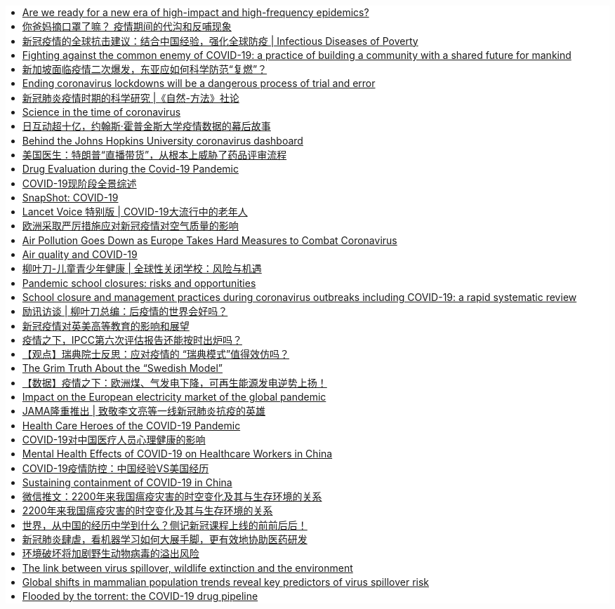 - [Are we ready for a new era of high-impact and high-frequency epidemics?](https://www.nature.com/articles/d41586-020-01079-0)
- [你爸妈摘口罩了嘛？ 疫情期间的代沟和反哺现象](https://mp.weixin.qq.com/s/20YH36CU4rnqO1hue96-ZA)
- [新冠疫情的全球抗击建议：结合中国经验，强化全球防疫 | Infectious Diseases of Poverty](https://mp.weixin.qq.com/s/rPDbMIhqVoo-kKW2qHn_JA)
- [Fighting against the common enemy of COVID-19: a practice of building a community with a shared future for mankind](https://idpjournal.biomedcentral.com/articles/10.1186/s40249-020-00650-1?utm_source=wechat&utm_medium=social&utm_content=KYQ&utm_campaign=BSCN_4_CZ01_CN_org_WC_IDP_coronavirus_Apr_AH_paid_social_KYQ_1)
- [新加坡面临疫情二次爆发，东亚应如何科学防范“复燃”？](https://mp.weixin.qq.com/s/Imnv0UQa444urOMAdmtE0g)
- [Ending coronavirus lockdowns will be a dangerous process of trial and error](https://www.sciencemag.org/news/2020/04/ending-coronavirus-lockdowns-will-be-dangerous-process-trial-and-error)
- [新冠肺炎疫情时期的科学研究 |《自然-方法》社论](https://mp.weixin.qq.com/s/Fm-oXi_M8hgwtLPWWlvnaA)
- [Science in the time of coronavirus](https://www.nature.com/articles/s41592-020-0807-y)
- [日互动超十亿，约翰斯·霍普金斯大学疫情数据的幕后故事](https://mp.weixin.qq.com/s/Xjp9xaDfnVzxPWg8eMTGBA)
- [Behind the Johns Hopkins University coronavirus dashboard](https://www.natureindex.com/news-blog/behind-johns-hopkins-university-coronavirus-dashboard)
- [美国医生：特朗普“直播带货”，从根本上威胁了药品评审流程](https://mp.weixin.qq.com/s/CiCaSZiIe_R44TLVwlpTQA)
- [Drug Evaluation during the Covid-19 Pandemic](https://www.nejm.org/doi/10.1056/NEJMp2009457)
- [COVID-19现阶段全景综述](https://mp.weixin.qq.com/s/Y7mb5o2tOPQPOVWVRRJGyA)
- [SnapShot: COVID-19](https://www.cell.com/pb-assets/products/coronavirus/CELL_11362_S5.pdf)
- [Lancet Voice 特别版 | COVID-19大流行中的老年人](https://mp.weixin.qq.com/s/sAuRzT9UptQBIXq7FmEGJw)
- [欧洲采取严厉措施应对新冠疫情对空气质量的影响](https://mp.weixin.qq.com/s/6lwgTvQFyYuZWLNNe_oSaQ)
- [Air Pollution Goes Down as Europe Takes Hard Measures to Combat Coronavirus](https://www.eea.europa.eu/highlights/air-pollution-goes-down-as)
- [Air quality and COVID-19](https://www.eea.europa.eu/themes/air/air-quality-and-covid19/air-quality-and-covid19)
- [柳叶刀-儿童青少年健康 | 全球性关闭学校：风险与机遇](https://mp.weixin.qq.com/s/QwD_ILloEtBUuHjs4zmdQg)
- [Pandemic school closures: risks and opportunities](https://www.thelancet.com/journals/lanchi/article/PIIS2352-4642(20)30105-X/fulltext)
- [School closure and management practices during coronavirus outbreaks including COVID-19: a rapid systematic review](https://www.thelancet.com/journals/lanchi/article/PIIS2352-4642(20)30095-X/fulltext)
- [励讯访谈 | 柳叶刀总编：后疫情的世界会好吗？](https://mp.weixin.qq.com/s/abCdX5zd1XC3l70xkmHiDw)
- [新冠疫情对英美高等教育的影响和展望](https://zhuanlan.zhihu.com/p/133519505?utm_source=wechat_session&utm_medium=social&utm_oi=38462552014848)
- [疫情之下，IPCC第六次评估报告还能按时出炉吗？](https://mp.weixin.qq.com/s/yWliqNlIRvxJ5hukE0Jl5A)
- [【观点】瑞典院士反思：应对疫情的 “瑞典模式”值得效仿吗？](https://mp.weixin.qq.com/s/mz1s53-P_3915eGgWAlqIw)
- [The Grim Truth About the “Swedish Model”](https://www.project-syndicate.org/commentary/swedish-coronavirus-no-lockdown-model-proves-lethal-by-hans-bergstrom-2020-04)
- [【数据】疫情之下：欧洲煤、气发电下降，可再生能源发电逆势上扬！](https://mp.weixin.qq.com/s/wBkyfAcwuK8AWjhDBW8LIw)
- [Impact on the European electricity market of the global pandemic](https://www.wartsila.com/energy/transition-lab)
- [JAMA隆重推出 | 致敬李文亮等一线新冠肺炎抗疫的英雄](https://mp.weixin.qq.com/s/i-mCMO1PFFeFmuiVYavC-A)
- [Health Care Heroes of the COVID-19 Pandemic](https://jamanetwork.com/journals/jama/fullarticle/2764958)
- [COVID-19对中国医疗人员心理健康的影响](https://mp.weixin.qq.com/s/X4uz6N15QE8ouEmJKV6O9A)
- [Mental Health Effects of COVID-19 on Healthcare Workers in China](https://www.jwatch.org/na51190/2020/03/27/mental-health-effects-covid-19-healthcare-workers-china?query=nejmyxqy)
- [COVID-19疫情防控：中国经验VS美国经历](https://mp.weixin.qq.com/s/EGPu_Y5beiMMeB_jDisg1A)
- [Sustaining containment of COVID-19 in China](https://www.thelancet.com/journals/lancet/article/PIIS0140-6736(20)30864-3/fulltext)
- [微信推文：2200年来我国瘟疫灾害的时空变化及其与生存环境的关系](https://mp.weixin.qq.com/s/lV2wU2UQb6Ezzgl0m-d_og)
- [2200年来我国瘟疫灾害的时空变化及其与生存环境的关系](http://engine.scichina.com/publisher/scp/journal/SSTe/50/5/10.1360/SSTe-2020-0042?slug=fulltext)
- [世界，从中国的经历中学到什么？侧记新冠课程上线的前前后后！](https://mp.weixin.qq.com/s/DZHekDEUTWjShdH5NtOgmg)
- [新冠肺炎肆虐，看机器学习如何大展手脚，更有效地协助医药研发](https://mp.weixin.qq.com/s/unCfWXCHUHhHxjId5x0adw)
- [环境破坏将加剧野生动物病毒的溢出风险](https://mp.weixin.qq.com/s/y6mO3XECgpIrwEL0AYdFjw)
- [The link between virus spillover, wildlife extinction and the environment](https://www.eurekalert.org/pub_releases/2020-04/uoc--tlb040320.php)
- [Global shifts in mammalian population trends reveal key predictors of virus spillover risk](https://royalsocietypublishing.org/doi/10.1098/rspb.2019.2736)
- [Flooded by the torrent: the COVID-19 drug pipeline](https://www.thelancet.com/journals/lancet/article/PIIS0140-6736(20)30894-1/fulltext)